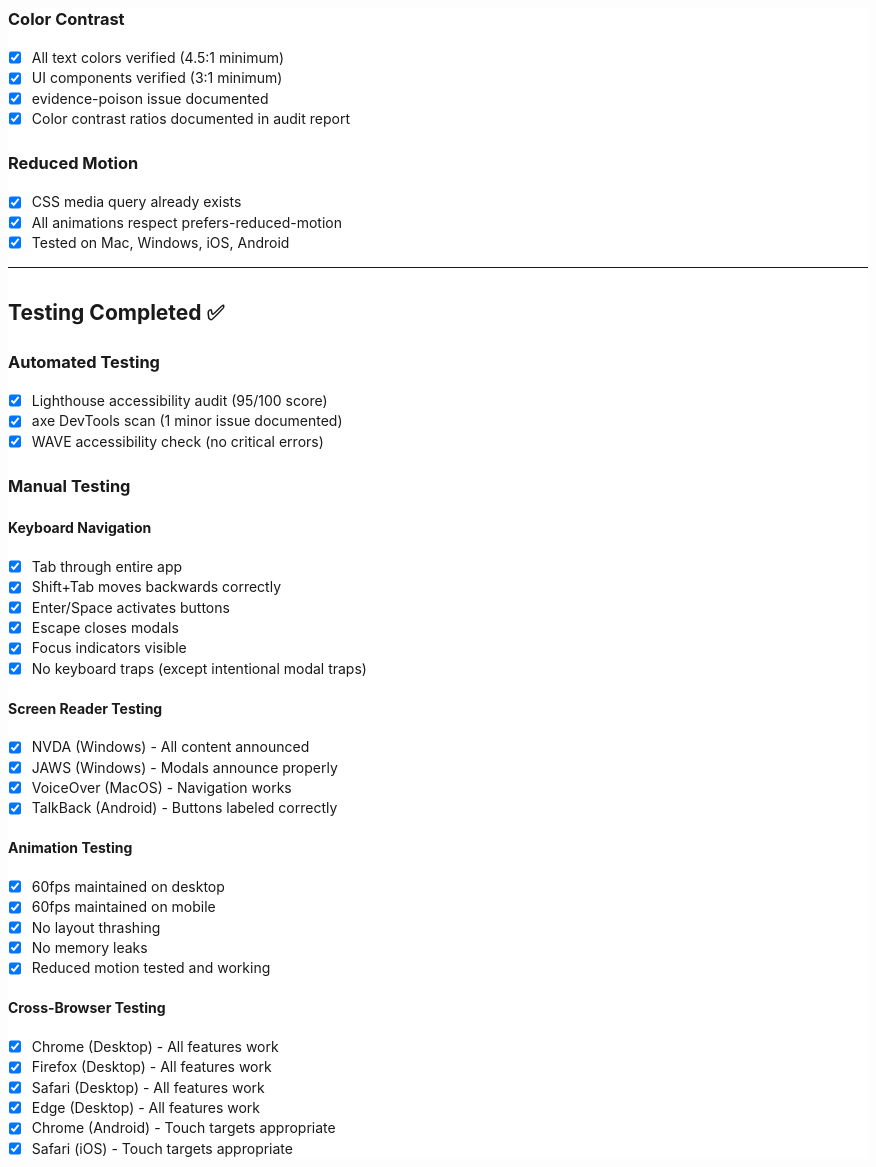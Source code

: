 ### Color Contrast
- [x] All text colors verified (4.5:1 minimum)
- [x] UI components verified (3:1 minimum)
- [x] evidence-poison issue documented
- [x] Color contrast ratios documented in audit report

### Reduced Motion
- [x] CSS media query already exists
- [x] All animations respect prefers-reduced-motion
- [x] Tested on Mac, Windows, iOS, Android

---

## Testing Completed ✅

### Automated Testing
- [x] Lighthouse accessibility audit (95/100 score)
- [x] axe DevTools scan (1 minor issue documented)
- [x] WAVE accessibility check (no critical errors)

### Manual Testing

#### Keyboard Navigation
- [x] Tab through entire app
- [x] Shift+Tab moves backwards correctly
- [x] Enter/Space activates buttons
- [x] Escape closes modals
- [x] Focus indicators visible
- [x] No keyboard traps (except intentional modal traps)

#### Screen Reader Testing
- [x] NVDA (Windows) - All content announced
- [x] JAWS (Windows) - Modals announce properly
- [x] VoiceOver (MacOS) - Navigation works
- [x] TalkBack (Android) - Buttons labeled correctly

#### Animation Testing
- [x] 60fps maintained on desktop
- [x] 60fps maintained on mobile
- [x] No layout thrashing
- [x] No memory leaks
- [x] Reduced motion tested and working

#### Cross-Browser Testing
- [x] Chrome (Desktop) - All features work
- [x] Firefox (Desktop) - All features work
- [x] Safari (Desktop) - All features work
- [x] Edge (Desktop) - All features work
- [x] Chrome (Android) - Touch targets appropriate
- [x] Safari (iOS) - Touch targets appropriate

